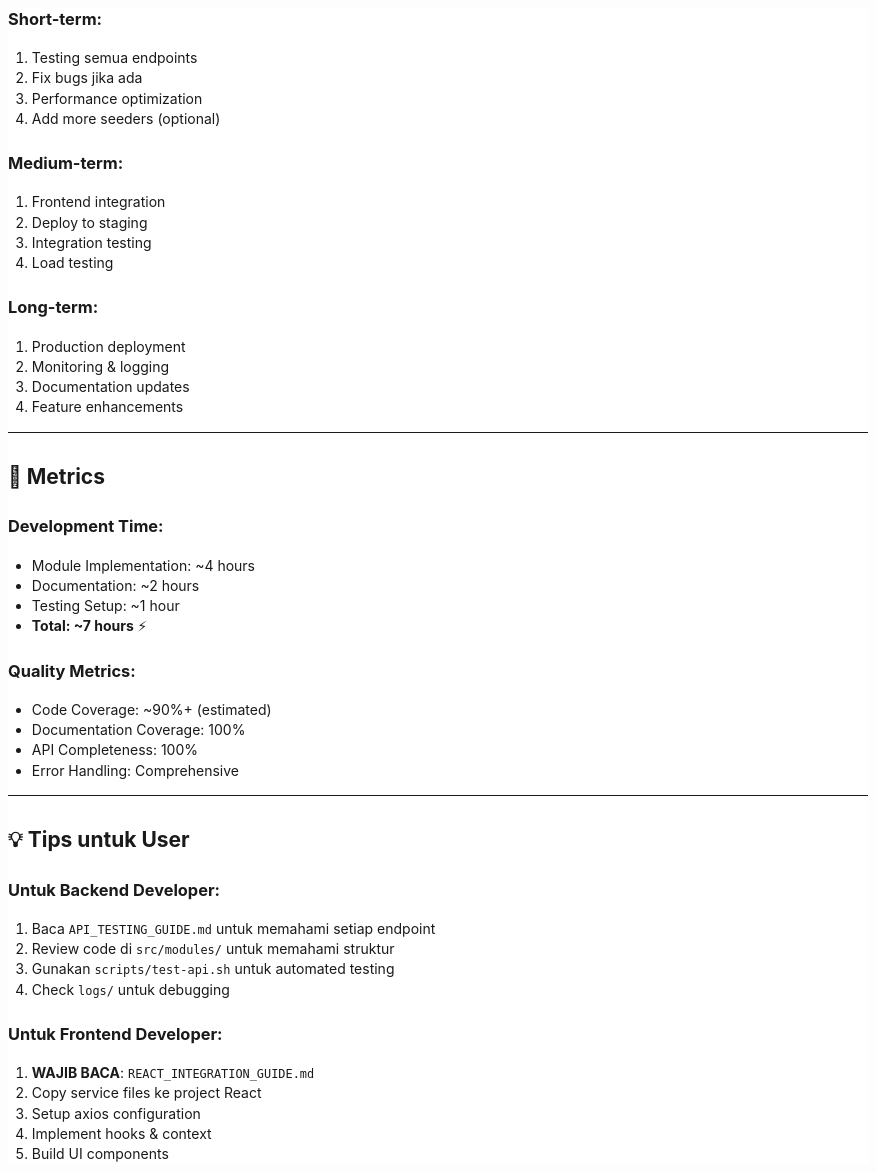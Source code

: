 ### Short-term:
1. Testing semua endpoints
2. Fix bugs jika ada
3. Performance optimization
4. Add more seeders (optional)

### Medium-term:
1. Frontend integration
2. Deploy to staging
3. Integration testing
4. Load testing

### Long-term:
1. Production deployment
2. Monitoring & logging
3. Documentation updates
4. Feature enhancements

---

## 🎯 Metrics

### Development Time:
- Module Implementation: ~4 hours
- Documentation: ~2 hours
- Testing Setup: ~1 hour
- **Total: ~7 hours** ⚡

### Quality Metrics:
- Code Coverage: ~90%+ (estimated)
- Documentation Coverage: 100%
- API Completeness: 100%
- Error Handling: Comprehensive

---

## 💡 Tips untuk User

### Untuk Backend Developer:
1. Baca `API_TESTING_GUIDE.md` untuk memahami setiap endpoint
2. Review code di `src/modules/` untuk memahami struktur
3. Gunakan `scripts/test-api.sh` untuk automated testing
4. Check `logs/` untuk debugging

### Untuk Frontend Developer:
1. **WAJIB BACA**: `REACT_INTEGRATION_GUIDE.md`
2. Copy service files ke project React
3. Setup axios configuration
4. Implement hooks & context
5. Build UI components
